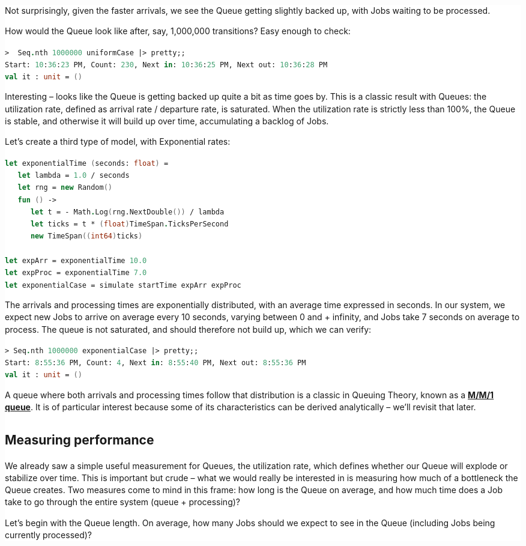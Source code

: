 Not surprisingly, given the faster arrivals, we see the Queue getting slightly backed up, with Jobs waiting to be processed.

How would the Queue look like after, say, 1,000,000 transitions? Easy enough to check:

``` fsharp
>  Seq.nth 1000000 uniformCase |> pretty;;
Start: 10:36:23 PM, Count: 230, Next in: 10:36:25 PM, Next out: 10:36:28 PM
val it : unit = ()
``` 

Interesting – looks like the Queue is getting backed up quite a bit as time goes by. This is a classic result with Queues: the utilization rate, defined as arrival rate / departure rate, is saturated. When the utilization rate is strictly less than 100%, the Queue is stable, and otherwise it will build up over time, accumulating a backlog of Jobs.

Let’s create a third type of model, with Exponential rates:

``` fsharp
let exponentialTime (seconds: float) =
   let lambda = 1.0 / seconds
   let rng = new Random()
   fun () ->
      let t = - Math.Log(rng.NextDouble()) / lambda
      let ticks = t * (float)TimeSpan.TicksPerSecond
      new TimeSpan((int64)ticks)

let expArr = exponentialTime 10.0
let expProc = exponentialTime 7.0
let exponentialCase = simulate startTime expArr expProc
``` 

The arrivals and processing times are exponentially distributed, with an average time expressed in seconds. In our system, we expect new Jobs to arrive on average every 10 seconds, varying between 0 and + infinity, and Jobs take 7 seconds on average to process. The queue is not saturated, and should therefore not build up, which we can verify:

``` fsharp
> Seq.nth 1000000 exponentialCase |> pretty;;
Start: 8:55:36 PM, Count: 4, Next in: 8:55:40 PM, Next out: 8:55:36 PM
val it : unit = ()
``` 

A queue where both arrivals and processing times follow that distribution is a classic in Queuing Theory, known as a [**M/M/1 queue**](http://en.wikipedia.org/wiki/M/M/1_queue). It is of particular interest because some of its characteristics can be derived analytically – we’ll revisit that later.

## Measuring performance

We already saw a simple useful measurement for Queues, the utilization rate, which defines whether our Queue will explode or stabilize over time. This is important but crude – what we would really be interested in is measuring how much of a bottleneck the Queue creates. Two measures come to mind in this frame: how long is the Queue on average, and how much time does a Job take to go through the entire system (queue + processing)?

Let’s begin with the Queue length. On average, how many Jobs should we expect to see in the Queue (including Jobs being currently processed)?
